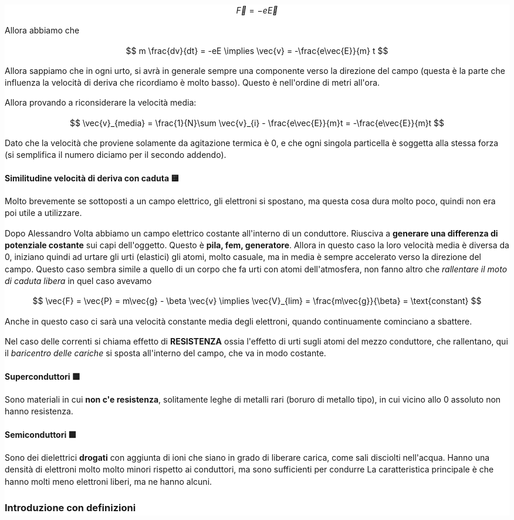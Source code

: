 
$$
\vec{F} = -e\vec{E}
$$

Allora abbiamo che

$$
m \frac{dv}{dt} = -eE \implies
\vec{v} = -\frac{e\vec{E}}{m} t
$$

Allora sappiamo che in ogni urto, si avrà in generale sempre una componente verso la direzione del campo (questa è la parte che influenza la velocità di deriva che ricordiamo è molto basso). Questo è nell'ordine di metri all'ora.

Allora provando a riconsiderare la velocità media:


$$
\vec{v}_{media} = \frac{1}{N}\sum \vec{v}_{i} - \frac{e\vec{E}}{m}t
= -\frac{e\vec{E}}{m}t
$$

Dato che la velocità che proviene solamente da agitazione termica è 0, e che ogni singola particella è soggetta alla stessa forza (si semplifica il numero diciamo per il secondo addendo).


#### Similitudine velocità di deriva con caduta 🟨
Molto brevemente se sottoposti a un campo elettrico, gli elettroni si spostano, ma questa cosa dura molto poco, quindi non era poi utile a utilizzare.

Dopo Alessandro Volta abbiamo un campo elettrico costante all'interno di un conduttore. Riusciva a **generare una differenza di potenziale costante** sui capi dell'oggetto.
Questo è **pila, fem, generatore**.
Allora in questo caso la loro velocità media è diversa da 0, iniziano quindi ad urtare gli urti (elastici) gli atomi, molto casuale, ma in media è sempre accelerato verso la direzione del campo.
Questo caso sembra simile a quello di un corpo che fa urti con atomi dell'atmosfera, non fanno altro che *rallentare il moto di caduta libera* in quel caso avevamo

$$
\vec{F} = \vec{P} = m\vec{g} - \beta \vec{v} \implies
\vec{V}_{lim} = \frac{m\vec{g}}{\beta} = \text{constant}
$$

Anche in questo caso ci sarà una velocità constante media degli elettroni, quando continuamente cominciano a sbattere.

Nel caso delle correnti si chiama effetto di **RESISTENZA** ossia l'effetto di urti sugli atomi del mezzo conduttore, che rallentano, qui il *baricentro delle cariche* si sposta all'interno del campo, che va in modo costante.

#### Superconduttori 🟩
Sono materiali in cui **non c'e resistenza**, solitamente leghe di metalli rari (boruro di metallo tipo), in cui vicino allo 0 assoluto non hanno resistenza.

#### Semiconduttori 🟩
Sono dei dielettrici **drogati** con aggiunta di ioni che siano in grado di liberare carica, come sali disciolti nell'acqua. Hanno una densità di elettroni molto molto minori rispetto ai conduttori, ma sono sufficienti per condurre
La caratteristica principale è che hanno molti meno elettroni liberi, ma ne hanno alcuni.
### Introduzione con definizioni
